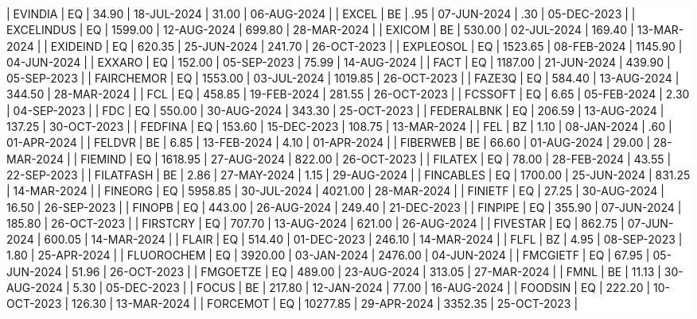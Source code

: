 | EVINDIA | EQ | 34.90 | 18-JUL-2024 | 31.00 | 06-AUG-2024 |
| EXCEL | BE | .95 | 07-JUN-2024 | .30 | 05-DEC-2023 |
| EXCELINDUS | EQ | 1599.00 | 12-AUG-2024 | 699.80 | 28-MAR-2024 |
| EXICOM | BE | 530.00 | 02-JUL-2024 | 169.40 | 13-MAR-2024 |
| EXIDEIND | EQ | 620.35 | 25-JUN-2024 | 241.70 | 26-OCT-2023 |
| EXPLEOSOL | EQ | 1523.65 | 08-FEB-2024 | 1145.90 | 04-JUN-2024 |
| EXXARO | EQ | 152.00 | 05-SEP-2023 | 75.99 | 14-AUG-2024 |
| FACT | EQ | 1187.00 | 21-JUN-2024 | 439.90 | 05-SEP-2023 |
| FAIRCHEMOR | EQ | 1553.00 | 03-JUL-2024 | 1019.85 | 26-OCT-2023 |
| FAZE3Q | EQ | 584.40 | 13-AUG-2024 | 344.50 | 28-MAR-2024 |
| FCL | EQ | 458.85 | 19-FEB-2024 | 281.55 | 26-OCT-2023 |
| FCSSOFT | EQ | 6.65 | 05-FEB-2024 | 2.30 | 04-SEP-2023 |
| FDC | EQ | 550.00 | 30-AUG-2024 | 343.30 | 25-OCT-2023 |
| FEDERALBNK | EQ | 206.59 | 13-AUG-2024 | 137.25 | 30-OCT-2023 |
| FEDFINA | EQ | 153.60 | 15-DEC-2023 | 108.75 | 13-MAR-2024 |
| FEL | BZ | 1.10 | 08-JAN-2024 | .60 | 01-APR-2024 |
| FELDVR | BE | 6.85 | 13-FEB-2024 | 4.10 | 01-APR-2024 |
| FIBERWEB | BE | 66.60 | 01-AUG-2024 | 29.00 | 28-MAR-2024 |
| FIEMIND | EQ | 1618.95 | 27-AUG-2024 | 822.00 | 26-OCT-2023 |
| FILATEX | EQ | 78.00 | 28-FEB-2024 | 43.55 | 22-SEP-2023 |
| FILATFASH | BE | 2.86 | 27-MAY-2024 | 1.15 | 29-AUG-2024 |
| FINCABLES | EQ | 1700.00 | 25-JUN-2024 | 831.25 | 14-MAR-2024 |
| FINEORG | EQ | 5958.85 | 30-JUL-2024 | 4021.00 | 28-MAR-2024 |
| FINIETF | EQ | 27.25 | 30-AUG-2024 | 16.50 | 26-SEP-2023 |
| FINOPB | EQ | 443.00 | 26-AUG-2024 | 249.40 | 21-DEC-2023 |
| FINPIPE | EQ | 355.90 | 07-JUN-2024 | 185.80 | 26-OCT-2023 |
| FIRSTCRY | EQ | 707.70 | 13-AUG-2024 | 621.00 | 26-AUG-2024 |
| FIVESTAR | EQ | 862.75 | 07-JUN-2024 | 600.05 | 14-MAR-2024 |
| FLAIR | EQ | 514.40 | 01-DEC-2023 | 246.10 | 14-MAR-2024 |
| FLFL | BZ | 4.95 | 08-SEP-2023 | 1.80 | 25-APR-2024 |
| FLUOROCHEM | EQ | 3920.00 | 03-JAN-2024 | 2476.00 | 04-JUN-2024 |
| FMCGIETF | EQ | 67.95 | 05-JUN-2024 | 51.96 | 26-OCT-2023 |
| FMGOETZE | EQ | 489.00 | 23-AUG-2024 | 313.05 | 27-MAR-2024 |
| FMNL | BE | 11.13 | 30-AUG-2024 | 5.30 | 05-DEC-2023 |
| FOCUS | BE | 217.80 | 12-JAN-2024 | 77.00 | 16-AUG-2024 |
| FOODSIN | EQ | 222.20 | 10-OCT-2023 | 126.30 | 13-MAR-2024 |
| FORCEMOT | EQ | 10277.85 | 29-APR-2024 | 3352.35 | 25-OCT-2023 |